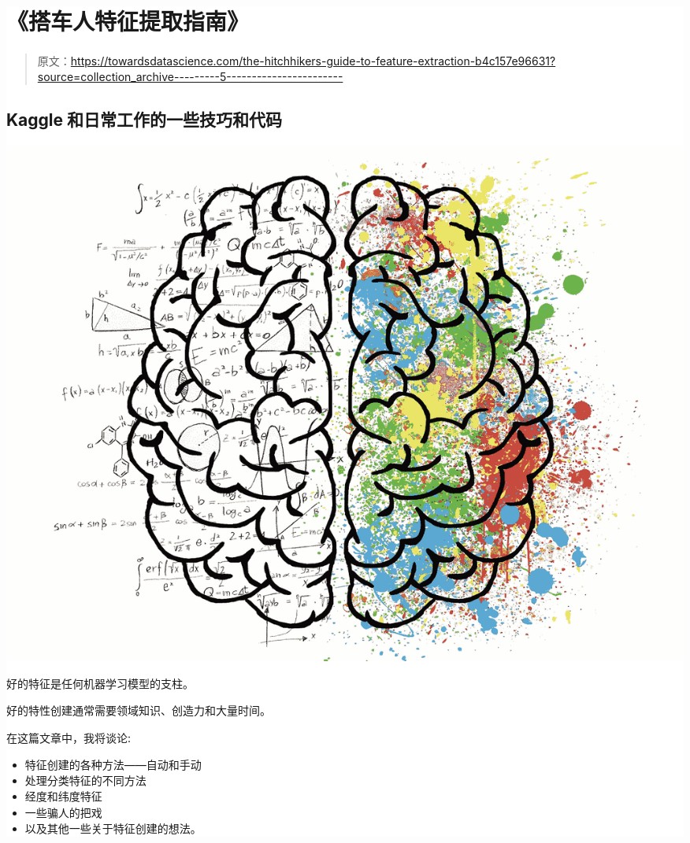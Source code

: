 # 《搭车人特征提取指南》

> 原文：<https://towardsdatascience.com/the-hitchhikers-guide-to-feature-extraction-b4c157e96631?source=collection_archive---------5----------------------->

## Kaggle 和日常工作的一些技巧和代码

![](img/c021ca7fd8b39df23540dea7a5232415.png)

好的特征是任何机器学习模型的支柱。

好的特性创建通常需要领域知识、创造力和大量时间。

在这篇文章中，我将谈论:

*   特征创建的各种方法——自动和手动
*   处理分类特征的不同方法
*   经度和纬度特征
*   一些骗人的把戏
*   以及其他一些关于特征创建的想法。
